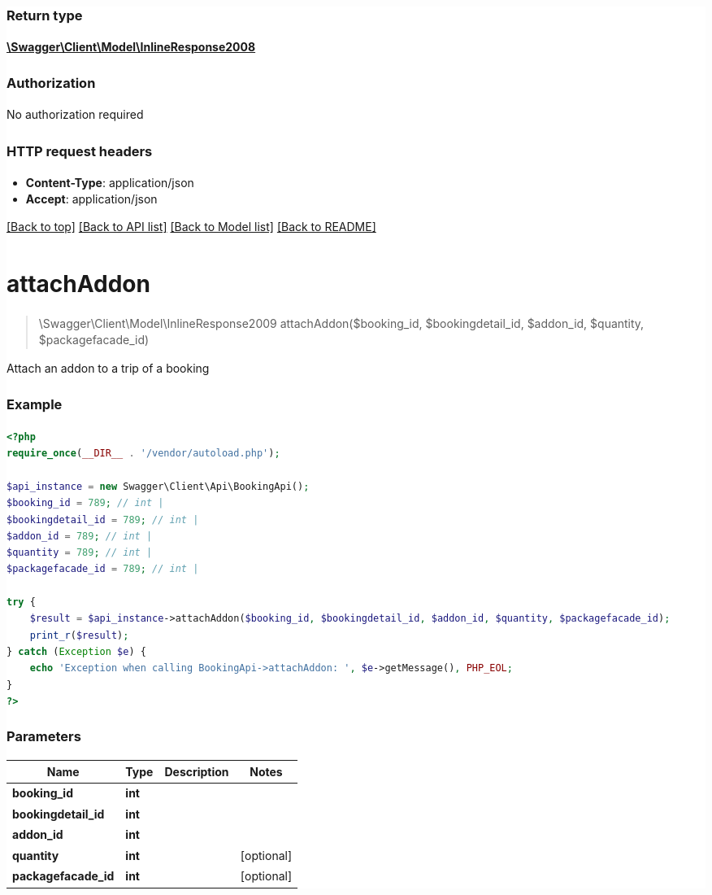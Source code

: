 ### Return type

[**\Swagger\Client\Model\InlineResponse2008**](../Model/InlineResponse2008.md)

### Authorization

No authorization required

### HTTP request headers

 - **Content-Type**: application/json
 - **Accept**: application/json

[[Back to top]](#) [[Back to API list]](../../README.md#documentation-for-api-endpoints) [[Back to Model list]](../../README.md#documentation-for-models) [[Back to README]](../../README.md)

# **attachAddon**
> \Swagger\Client\Model\InlineResponse2009 attachAddon($booking_id, $bookingdetail_id, $addon_id, $quantity, $packagefacade_id)

Attach an addon to a trip of a booking

### Example
```php
<?php
require_once(__DIR__ . '/vendor/autoload.php');

$api_instance = new Swagger\Client\Api\BookingApi();
$booking_id = 789; // int | 
$bookingdetail_id = 789; // int | 
$addon_id = 789; // int | 
$quantity = 789; // int | 
$packagefacade_id = 789; // int | 

try {
    $result = $api_instance->attachAddon($booking_id, $bookingdetail_id, $addon_id, $quantity, $packagefacade_id);
    print_r($result);
} catch (Exception $e) {
    echo 'Exception when calling BookingApi->attachAddon: ', $e->getMessage(), PHP_EOL;
}
?>
```

### Parameters

Name | Type | Description  | Notes
------------- | ------------- | ------------- | -------------
 **booking_id** | **int**|  |
 **bookingdetail_id** | **int**|  |
 **addon_id** | **int**|  |
 **quantity** | **int**|  | [optional]
 **packagefacade_id** | **int**|  | [optional]
